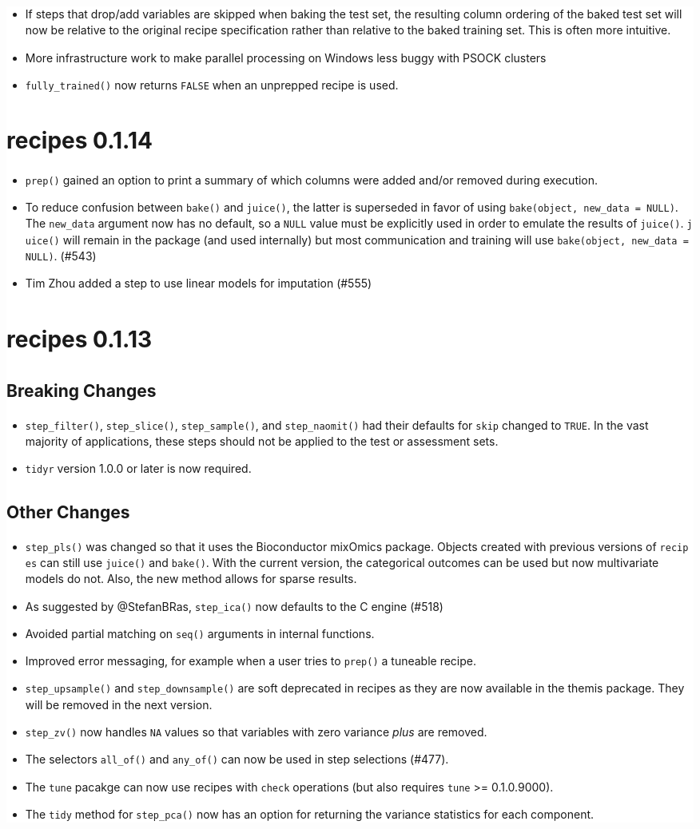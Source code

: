 * If steps that drop/add variables are skipped when baking the test set, the resulting column ordering of the baked test set will now be relative to the original recipe specification rather than relative to the baked training set. This is often more intuitive.

* More infrastructure work to make parallel processing on Windows less buggy with PSOCK clusters

* `fully_trained()` now returns `FALSE` when an unprepped recipe is used. 

# recipes 0.1.14

* `prep()` gained an option to print a summary of which columns were added and/or removed during execution. 

* To reduce confusion between `bake()` and `juice()`, the latter is superseded in favor of using `bake(object, new_data = NULL)`. The `new_data` argument now has no default, so a `NULL` value must be explicitly used in order to emulate the results of `juice()`. `juice()` will remain in the package (and used internally) but most communication and training will use  `bake(object, new_data = NULL)`. (#543)

* Tim Zhou added a step to use linear models for imputation (#555)

# recipes 0.1.13

## Breaking Changes

* `step_filter()`, `step_slice()`, `step_sample()`, and `step_naomit()` had their defaults for `skip` changed to `TRUE`. In the vast majority of applications, these steps should not be applied to the test or assessment sets. 

* `tidyr` version 1.0.0 or later is now required. 

## Other Changes

* `step_pls()` was changed so that it uses the Bioconductor mixOmics package. Objects created with previous versions of `recipes` can still use `juice()` and `bake()`. With the current version, the categorical outcomes can be used but now multivariate models do not. Also, the new method allows for sparse results. 

* As suggested by @StefanBRas, `step_ica()` now defaults to the C engine (#518)

* Avoided partial matching on `seq()` arguments in internal functions. 

* Improved error messaging, for example when a user tries to `prep()` a tuneable recipe.

* `step_upsample()` and `step_downsample()` are soft deprecated in recipes as they are now available in the themis package. They will be removed in the next version. 

* `step_zv()` now handles `NA` values so that variables with zero variance _plus_ are removed.

* The selectors `all_of()` and `any_of()` can now be used in step selections (#477).

* The `tune` pacakge can now use recipes with `check` operations (but also requires `tune` >= 0.1.0.9000).

* The `tidy` method for `step_pca()` now has an option for returning the variance statistics for each component.
